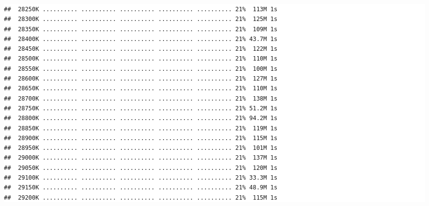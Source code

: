    ##  28250K .......... .......... .......... .......... .......... 21%  113M 1s
    ##  28300K .......... .......... .......... .......... .......... 21%  125M 1s
    ##  28350K .......... .......... .......... .......... .......... 21%  109M 1s
    ##  28400K .......... .......... .......... .......... .......... 21% 43.7M 1s
    ##  28450K .......... .......... .......... .......... .......... 21%  122M 1s
    ##  28500K .......... .......... .......... .......... .......... 21%  110M 1s
    ##  28550K .......... .......... .......... .......... .......... 21%  100M 1s
    ##  28600K .......... .......... .......... .......... .......... 21%  127M 1s
    ##  28650K .......... .......... .......... .......... .......... 21%  110M 1s
    ##  28700K .......... .......... .......... .......... .......... 21%  138M 1s
    ##  28750K .......... .......... .......... .......... .......... 21% 51.2M 1s
    ##  28800K .......... .......... .......... .......... .......... 21% 94.2M 1s
    ##  28850K .......... .......... .......... .......... .......... 21%  119M 1s
    ##  28900K .......... .......... .......... .......... .......... 21%  115M 1s
    ##  28950K .......... .......... .......... .......... .......... 21%  101M 1s
    ##  29000K .......... .......... .......... .......... .......... 21%  137M 1s
    ##  29050K .......... .......... .......... .......... .......... 21%  120M 1s
    ##  29100K .......... .......... .......... .......... .......... 21% 33.3M 1s
    ##  29150K .......... .......... .......... .......... .......... 21% 48.9M 1s
    ##  29200K .......... .......... .......... .......... .......... 21%  115M 1s